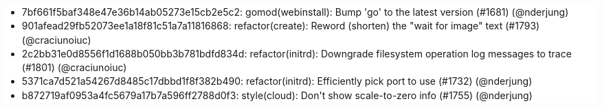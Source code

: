 * 7bf661f5baf348e47e36b14ab05273e15cb2e5c2: gomod(webinstall): Bump 'go' to the latest version (#1681) (@nderjung)
* 901afead29fb52073ee1a18f81c51a7a11816868: refactor(create): Reword (shorten) the "wait for image" text (#1793) (@craciunoiuc)
* 2c2bb31e0d8556f1d1688b050bb3b781bdfd834d: refactor(initrd): Downgrade filesystem operation log messages to trace (#1801) (@craciunoiuc)
* 5371ca7d521a54267d8485c17dbbd1f8f382b490: refactor(initrd): Efficiently pick port to use (#1732) (@nderjung)
* b872719af0953a4fc5679a17b7a596ff2788d0f3: style(cloud): Don't show scale-to-zero info (#1755) (@nderjung)


